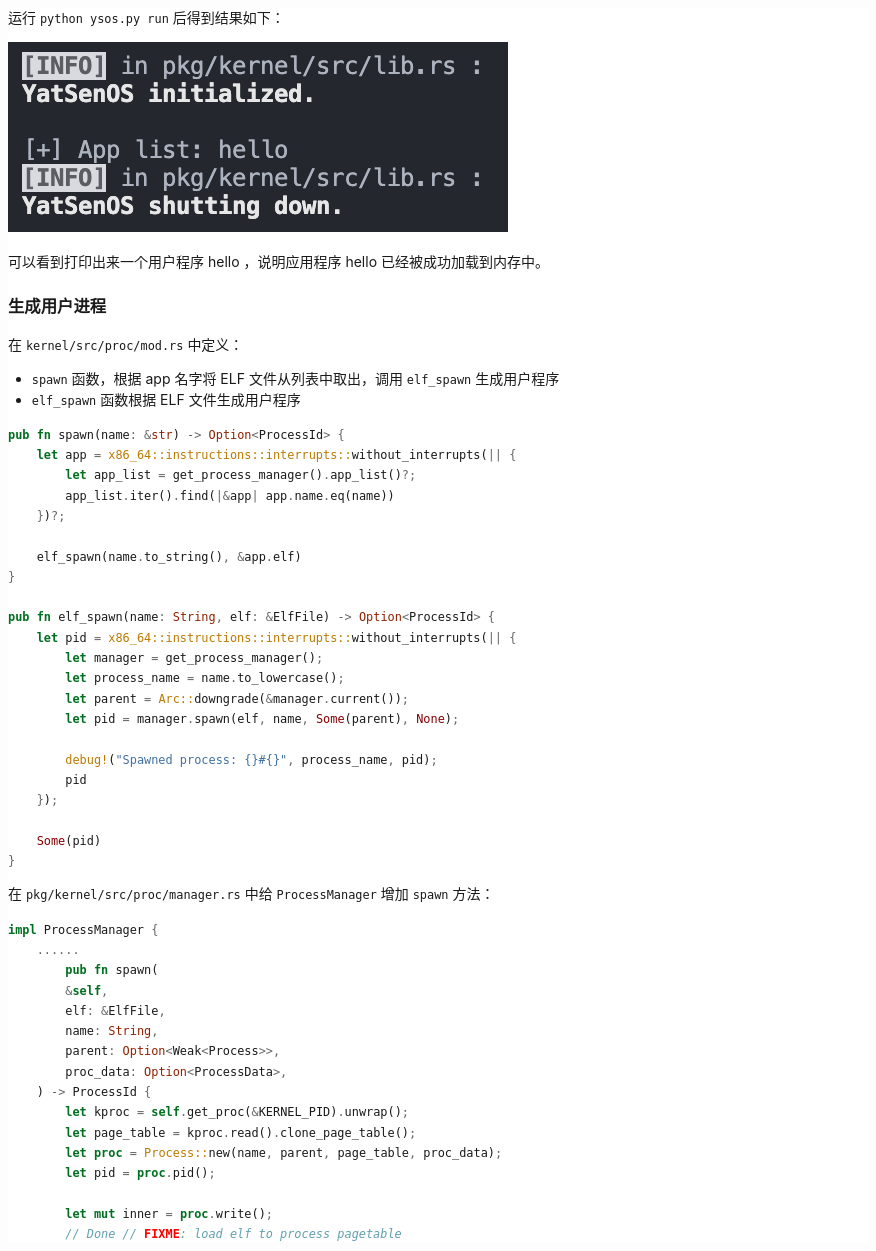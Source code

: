 运行 `python ysos.py run` 后得到结果如下：

![阶段性成果1](../../../assets/cs/os/ysosv2/lab4/阶段性成果1.png)

可以看到打印出来一个用户程序 hello ，说明应用程序 hello 已经被成功加载到内存中。

### 生成用户进程

在 `kernel/src/proc/mod.rs` 中定义：

- `spawn` 函数，根据 app 名字将 ELF 文件从列表中取出，调用 `elf_spawn` 生成用户程序
- `elf_spawn` 函数根据 ELF 文件生成用户程序

```rust
pub fn spawn(name: &str) -> Option<ProcessId> {
    let app = x86_64::instructions::interrupts::without_interrupts(|| {
        let app_list = get_process_manager().app_list()?;
        app_list.iter().find(|&app| app.name.eq(name))
    })?;

    elf_spawn(name.to_string(), &app.elf)
}

pub fn elf_spawn(name: String, elf: &ElfFile) -> Option<ProcessId> {
    let pid = x86_64::instructions::interrupts::without_interrupts(|| {
        let manager = get_process_manager();
        let process_name = name.to_lowercase();
        let parent = Arc::downgrade(&manager.current());
        let pid = manager.spawn(elf, name, Some(parent), None);

        debug!("Spawned process: {}#{}", process_name, pid);
        pid
    });

    Some(pid)
}
```

在 `pkg/kernel/src/proc/manager.rs` 中给 `ProcessManager` 增加 `spawn` 方法：

```rust
impl ProcessManager {
  	......
		pub fn spawn(
        &self,
        elf: &ElfFile,
        name: String,
        parent: Option<Weak<Process>>,
        proc_data: Option<ProcessData>,
    ) -> ProcessId {
        let kproc = self.get_proc(&KERNEL_PID).unwrap();
        let page_table = kproc.read().clone_page_table();
        let proc = Process::new(name, parent, page_table, proc_data);
        let pid = proc.pid();

        let mut inner = proc.write();
        // Done // FIXME: load elf to process pagetable
```
